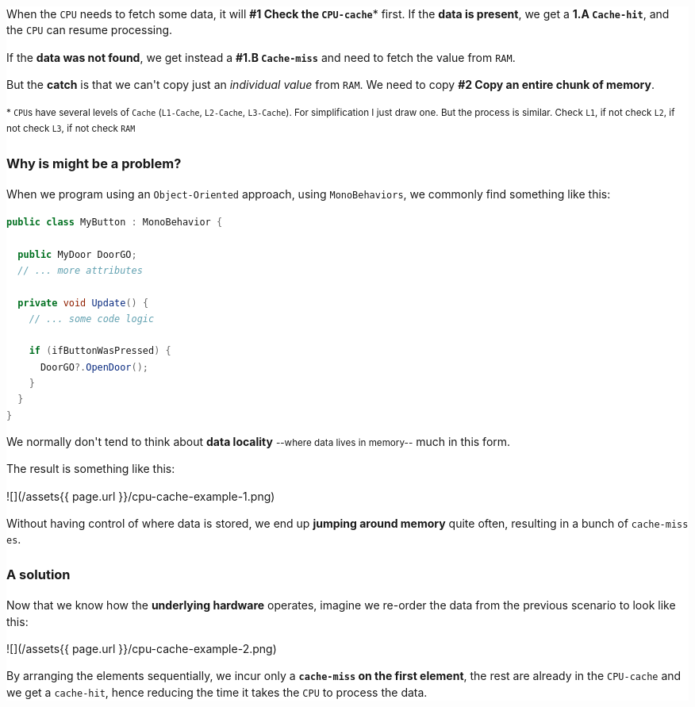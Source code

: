 When the `CPU` needs to fetch some data, it will **#1 Check the `CPU-cache`*** first. If the **data is present**, we get a **1.A `Cache-hit`**, and the `CPU` can resume processing.

If the **data was not found**, we get instead a **#1.B `Cache-miss`** and need to fetch the value from `RAM`.

But the **catch** is that we can't copy just an _individual value_ from `RAM`. We need to copy **#2 Copy an entire chunk of memory**.


<small>* `CPU`s have several levels of `Cache` (`L1-Cache`, `L2-Cache`, `L3-Cache`). For simplification I just draw one. But the process is similar. Check `L1`, if not check `L2`, if not check `L3`, if not check `RAM`</small>

### Why is might be a problem?

When we program using an `Object-Oriented` approach, using `MonoBehaviors`, we commonly find something like this:

```cs
public class MyButton : MonoBehavior {

  public MyDoor DoorGO;
  // ... more attributes

  private void Update() {
    // ... some code logic

    if (ifButtonWasPressed) {
      DoorGO?.OpenDoor();
    }
  }
}
```

We normally don't tend to think about **data locality** <small>--where data lives in memory--</small> much in this form.


The result is something like this:

![](/assets{{ page.url }}/cpu-cache-example-1.png)

Without having control of where data is stored, we end up **jumping around memory** quite often, resulting in a bunch of `cache-misses`.

### A solution

Now that we know how the **underlying hardware** operates, imagine we re-order the data from the previous scenario to look like this:

![](/assets{{ page.url }}/cpu-cache-example-2.png)

By arranging the elements sequentially, we incur only a **`cache-miss` on the first element**, the rest are already in the `CPU-cache` and we get a `cache-hit`, hence reducing the time it takes the `CPU` to process the data.
